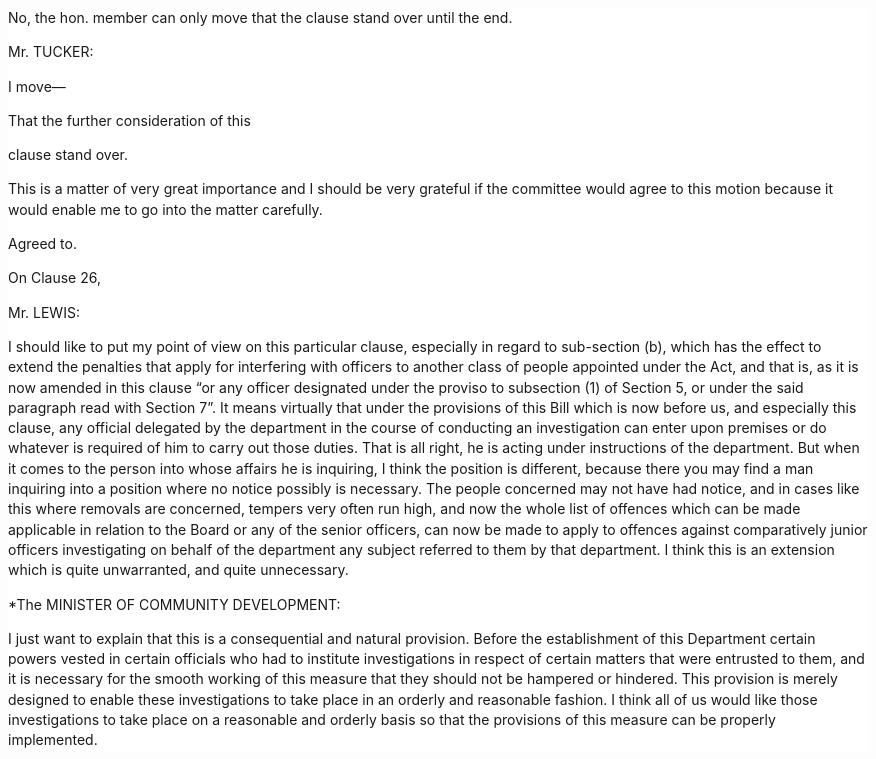 <p>No, the hon. member can only move that the clause stand over until the end.</p>

</speech>

<speech by="#tucker">

<from>Mr. <person refersTo="hansard_za">TUCKER</person>:</from>

<p>I move&#x2014;</p>

<block name="quote">That the further consideration of this</block>

<p>clause stand over.</p>

<p>This is a matter of very great importance and I should be very grateful if the committee would agree to this motion because it would enable me to go into the matter carefully.</p>

<p>Agreed to.</p>

<p>On Clause 26,</p>

</speech>

<speech by="#lewis">

<from>Mr. <person refersTo="hansard_za">LEWIS</person>:</from>

<p>I should like to put my point of view on this particular clause, especially in regard to sub-section (b), which has the effect to extend the penalties that apply for interfering with officers to another class of people appointed under the Act, and that is, as it is now amended in this clause &#x201C;or any officer designated under the proviso to subsection (1) of Section 5, or under the said paragraph read with Section 7&#x201D;. It means virtually that under the provisions of this Bill which is now before us, and especially this clause, any official delegated by the department in the course of conducting an investigation can enter upon premises or do whatever is required of him to carry out those duties. That is all right, he is acting under instructions of the department. But when it comes to the person into whose affairs he is inquiring, I think the position is different, because there you may find a man inquiring into a position where no notice possibly is necessary. The people concerned may not have had notice, and in cases like this where removals are concerned, tempers very often run high, and now the whole list of offences which can be made applicable in relation to the Board or any of the senior officers, can now be made to apply to offences against comparatively junior officers investigating on behalf of the department any subject referred to them by that department. I think this is an extension which is quite unwarranted, and quite unnecessary.</p>

</speech>

<speech by="#minister_of_community_development">

<from>*The <person refersTo="hansard_za">MINISTER OF COMMUNITY DEVELOPMENT</person>:</from>

<p>I just want to explain that this is a consequential and natural provision. Before the establishment of this Department certain powers vested in certain officials who had to institute investigations in respect of certain matters that were entrusted to them, and it is necessary for the smooth working of this measure that they should not be hampered or hindered. This provision is merely designed to enable these investigations to take place in an orderly and reasonable fashion. I think all of us would like those investigations to take place on a reasonable and orderly basis so that the provisions of this measure can be properly implemented.</p>

</speech>

<speech by="#mitchell">
